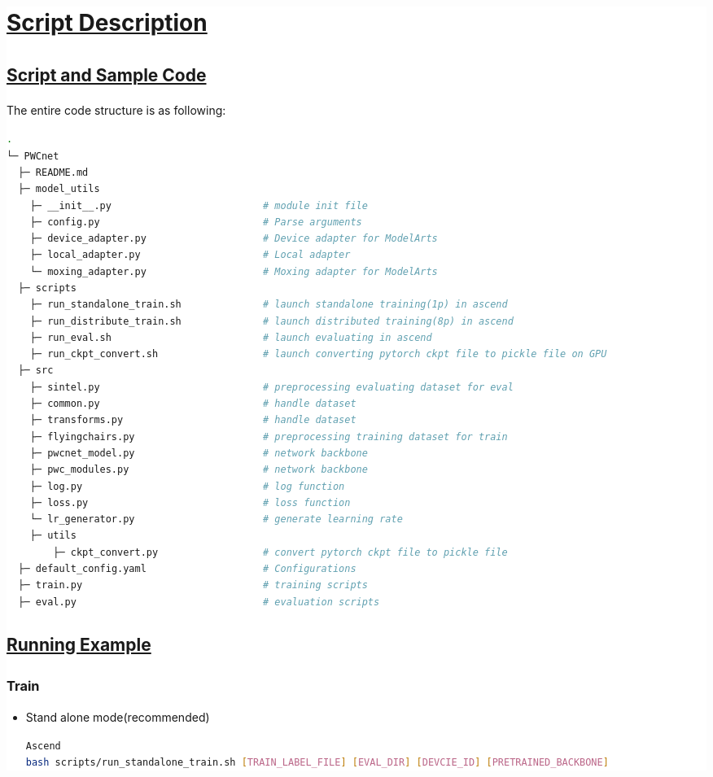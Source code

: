 # [Script Description](#contents)

## [Script and Sample Code](#contents)

The entire code structure is as following:

```bash
.
└─ PWCnet
  ├─ README.md
  ├─ model_utils
    ├─ __init__.py                          # module init file
    ├─ config.py                            # Parse arguments
    ├─ device_adapter.py                    # Device adapter for ModelArts
    ├─ local_adapter.py                     # Local adapter
    └─ moxing_adapter.py                    # Moxing adapter for ModelArts
  ├─ scripts
    ├─ run_standalone_train.sh              # launch standalone training(1p) in ascend
    ├─ run_distribute_train.sh              # launch distributed training(8p) in ascend
    ├─ run_eval.sh                          # launch evaluating in ascend
    ├─ run_ckpt_convert.sh                  # launch converting pytorch ckpt file to pickle file on GPU
  ├─ src
    ├─ sintel.py                            # preprocessing evaluating dataset for eval
    ├─ common.py                            # handle dataset
    ├─ transforms.py                        # handle dataset
    ├─ flyingchairs.py                      # preprocessing training dataset for train
    ├─ pwcnet_model.py                      # network backbone
    ├─ pwc_modules.py                       # network backbone
    ├─ log.py                               # log function
    ├─ loss.py                              # loss function
    └─ lr_generator.py                      # generate learning rate
    ├─ utils
        ├─ ckpt_convert.py                  # convert pytorch ckpt file to pickle file
  ├─ default_config.yaml                    # Configurations
  ├─ train.py                               # training scripts
  ├─ eval.py                                # evaluation scripts
```

## [Running Example](#contents)

### Train

- Stand alone mode(recommended)

    ```bash
    Ascend
    bash scripts/run_standalone_train.sh [TRAIN_LABEL_FILE] [EVAL_DIR] [DEVCIE_ID] [PRETRAINED_BACKBONE]
    ```
